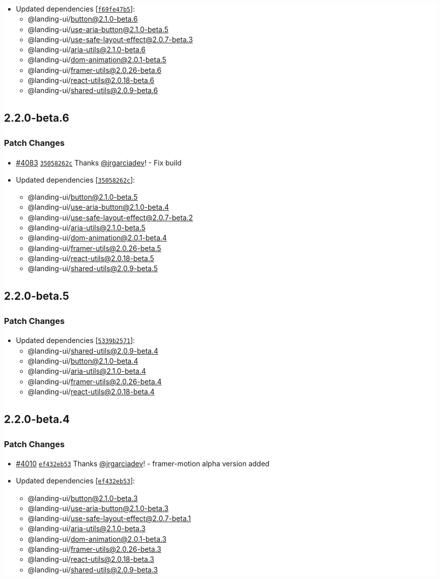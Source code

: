 - Updated dependencies [[`f69fe47b5`](https://github.com/PanagiotisPitsikoulis/landing.ui/commit/f69fe47b5b8f6f3a77a7a8c20d8715263fa32acb)]:
  - @landing-ui/button@2.1.0-beta.6
  - @landing-ui/use-aria-button@2.1.0-beta.5
  - @landing-ui/use-safe-layout-effect@2.0.7-beta.3
  - @landing-ui/aria-utils@2.1.0-beta.6
  - @landing-ui/dom-animation@2.0.1-beta.5
  - @landing-ui/framer-utils@2.0.26-beta.6
  - @landing-ui/react-utils@2.0.18-beta.6
  - @landing-ui/shared-utils@2.0.9-beta.6

## 2.2.0-beta.6

### Patch Changes

- [#4083](https://github.com/PanagiotisPitsikoulis/landing.ui/pull/4083) [`35058262c`](https://github.com/PanagiotisPitsikoulis/landing.ui/commit/35058262c61628fb42907f529c4417886aa12bb2) Thanks [@jrgarciadev](https://github.com/jrgarciadev)! - Fix build

- Updated dependencies [[`35058262c`](https://github.com/PanagiotisPitsikoulis/landing.ui/commit/35058262c61628fb42907f529c4417886aa12bb2)]:
  - @landing-ui/button@2.1.0-beta.5
  - @landing-ui/use-aria-button@2.1.0-beta.4
  - @landing-ui/use-safe-layout-effect@2.0.7-beta.2
  - @landing-ui/aria-utils@2.1.0-beta.5
  - @landing-ui/dom-animation@2.0.1-beta.4
  - @landing-ui/framer-utils@2.0.26-beta.5
  - @landing-ui/react-utils@2.0.18-beta.5
  - @landing-ui/shared-utils@2.0.9-beta.5

## 2.2.0-beta.5

### Patch Changes

- Updated dependencies [[`5339b2571`](https://github.com/PanagiotisPitsikoulis/landing.ui/commit/5339b2571e6d73ca6efe2acd34d88669419db9f7)]:
  - @landing-ui/shared-utils@2.0.9-beta.4
  - @landing-ui/button@2.1.0-beta.4
  - @landing-ui/aria-utils@2.1.0-beta.4
  - @landing-ui/framer-utils@2.0.26-beta.4
  - @landing-ui/react-utils@2.0.18-beta.4

## 2.2.0-beta.4

### Patch Changes

- [#4010](https://github.com/PanagiotisPitsikoulis/landing.ui/pull/4010) [`ef432eb53`](https://github.com/PanagiotisPitsikoulis/landing.ui/commit/ef432eb539714fded6cab86a2185956fb103e0df) Thanks [@jrgarciadev](https://github.com/jrgarciadev)! - framer-motion alpha version added

- Updated dependencies [[`ef432eb53`](https://github.com/PanagiotisPitsikoulis/landing.ui/commit/ef432eb539714fded6cab86a2185956fb103e0df)]:
  - @landing-ui/button@2.1.0-beta.3
  - @landing-ui/use-aria-button@2.1.0-beta.3
  - @landing-ui/use-safe-layout-effect@2.0.7-beta.1
  - @landing-ui/aria-utils@2.1.0-beta.3
  - @landing-ui/dom-animation@2.0.1-beta.3
  - @landing-ui/framer-utils@2.0.26-beta.3
  - @landing-ui/react-utils@2.0.18-beta.3
  - @landing-ui/shared-utils@2.0.9-beta.3
